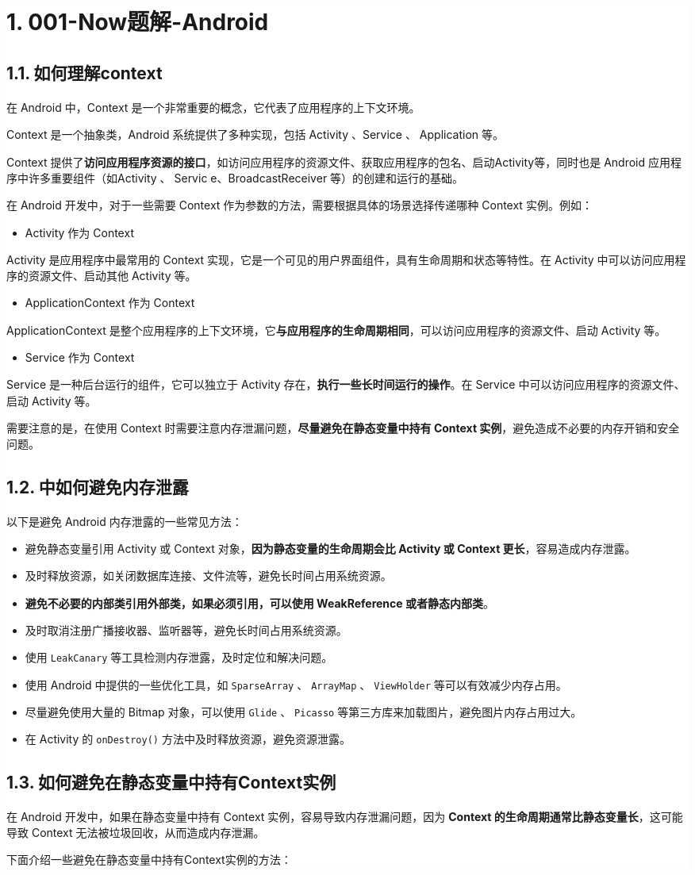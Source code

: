 # 1. 001-Now题解-Android



## 1.1. 如何理解context

在 Android 中，Context 是一个非常重要的概念，它代表了应用程序的上下文环境。

Context 是一个抽象类，Android 系统提供了多种实现，包括 Activity 、Service 、 Application 等。

Context 提供了**访问应用程序资源的接口**，如访问应用程序的资源文件、获取应用程序的包名、启动Activity等，同时也是 Android 应用程序中许多重要组件（如Activity 、 Servic e、BroadcastReceiver 等）的创建和运行的基础。

在 Android 开发中，对于一些需要 Context 作为参数的方法，需要根据具体的场景选择传递哪种 Context 实例。例如：

* Activity 作为 Context

Activity 是应用程序中最常用的 Context 实现，它是一个可见的用户界面组件，具有生命周期和状态等特性。在 Activity 中可以访问应用程序的资源文件、启动其他 Activity 等。

* ApplicationContext 作为 Context

ApplicationContext 是整个应用程序的上下文环境，它**与应用程序的生命周期相同**，可以访问应用程序的资源文件、启动 Activity 等。

* Service 作为 Context

Service 是一种后台运行的组件，它可以独立于 Activity 存在，**执行一些长时间运行的操作**。在 Service 中可以访问应用程序的资源文件、启动 Activity 等。

需要注意的是，在使用 Context 时需要注意内存泄漏问题，**尽量避免在静态变量中持有 Context 实例**，避免造成不必要的内存开销和安全问题。


## 1.2. 中如何避免内存泄露

以下是避免 Android 内存泄露的一些常见方法：

* 避免静态变量引用 Activity 或 Context 对象，**因为静态变量的生命周期会比 Activity 或 Context 更长**，容易造成内存泄露。

* 及时释放资源，如关闭数据库连接、文件流等，避免长时间占用系统资源。

* **避免不必要的内部类引用外部类，如果必须引用，可以使用 WeakReference 或者静态内部类**。

* 及时取消注册广播接收器、监听器等，避免长时间占用系统资源。

* 使用 `LeakCanary` 等工具检测内存泄露，及时定位和解决问题。

* 使用 Android 中提供的一些优化工具，如 `SparseArray` 、 `ArrayMap` 、 `ViewHolder`  等可以有效减少内存占用。

* 尽量避免使用大量的 Bitmap 对象，可以使用 `Glide` 、 `Picasso` 等第三方库来加载图片，避免图片内存占用过大。

* 在 Activity 的 `onDestroy()` 方法中及时释放资源，避免资源泄露。




## 1.3. 如何避免在静态变量中持有Context实例

在 Android 开发中，如果在静态变量中持有 Context 实例，容易导致内存泄漏问题，因为 **Context 的生命周期通常比静态变量长**，这可能导致 Context 无法被垃圾回收，从而造成内存泄漏。

下面介绍一些避免在静态变量中持有Context实例的方法：
